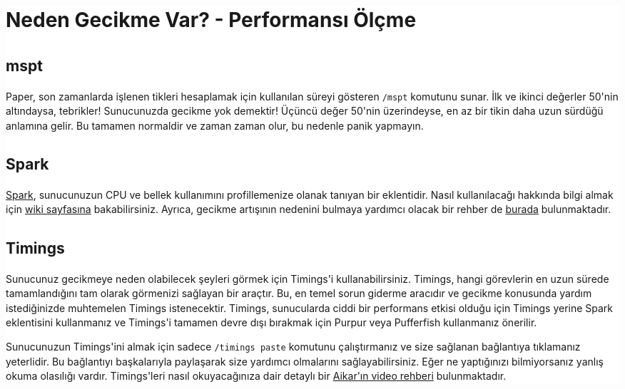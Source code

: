 # Neden Gecikme Var? - Performansı Ölçme

## mspt
Paper, son zamanlarda işlenen tikleri hesaplamak için kullanılan süreyi gösteren `/mspt` komutunu sunar. İlk ve ikinci değerler 50'nin altındaysa, tebrikler! Sunucunuzda gecikme yok demektir! Üçüncü değer 50'nin üzerindeyse, en az bir tikin daha uzun sürdüğü anlamına gelir. Bu tamamen normaldir ve zaman zaman olur, bu nedenle panik yapmayın.

## Spark
[Spark](https://spark.lucko.me/), sunucunuzun CPU ve bellek kullanımını profillemenize olanak tanıyan bir eklentidir. Nasıl kullanılacağı hakkında bilgi almak için [wiki sayfasına](https://spark.lucko.me/docs/) bakabilirsiniz. Ayrıca, gecikme artışının nedenini bulmaya yardımcı olacak bir rehber de [burada](https://spark.lucko.me/docs/guides/Finding-lag-spikes) bulunmaktadır.

## Timings
Sunucunuz gecikmeye neden olabilecek şeyleri görmek için Timings'i kullanabilirsiniz. Timings, hangi görevlerin en uzun sürede tamamlandığını tam olarak görmenizi sağlayan bir araçtır. Bu, en temel sorun giderme aracıdır ve gecikme konusunda yardım istediğinizde muhtemelen Timings istenecektir. Timings, sunucularda ciddi bir performans etkisi olduğu için Timings yerine Spark eklentisini kullanmanız ve Timings'i tamamen devre dışı bırakmak için Purpur veya Pufferfish kullanmanız önerilir.

Sunucunuzun Timings'ini almak için sadece `/timings paste` komutunu çalıştırmanız ve size sağlanan bağlantıya tıklamanız yeterlidir. Bu bağlantıyı başkalarıyla paylaşarak size yardımcı olmalarını sağlayabilirsiniz. Eğer ne yaptığınızı bilmiyorsanız yanlış okuma olasılığı vardır. Timings'leri nasıl okuyacağınıza dair detaylı bir [Aikar'ın video rehberi](https://www.youtube.com/watch?v=T4J0A9l7bfQ) bulunmaktadır.

[`SOG`]: https://www.spigotmc.org/threads/guide-server-optimization%E2%9A%A1.283181/
[server.properties]: https://minecraft.fandom.com/wiki/Server.properties
[bukkit.yml]: https://bukkit.fandom.com/wiki/Bukkit.yml
[spigot.yml]: https://www.spigotmc.org/wiki/spigot-configuration/
[paper-global configuration]: https://docs.papermc.io/paper/reference/global-configuration
[paper-world configuration]: https://docs.papermc.io/paper/reference/world-configuration
[purpur.yml]: https://purpurmc.org/docs/Configuration/
[pufferfish.yml]: https://docs.pufferfish.host/setup/pufferfish-fork-configuration/
[Petal]: https://github.com/Bloom-host/Petal
